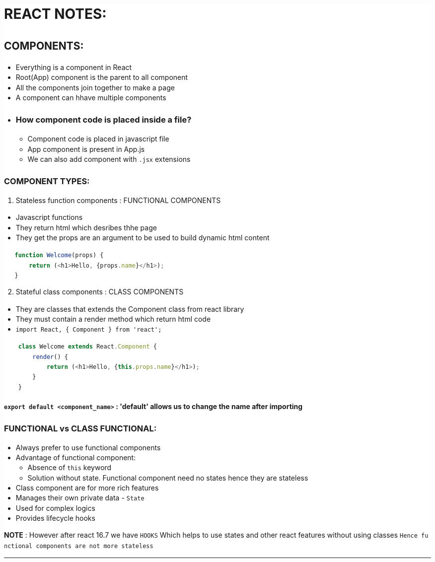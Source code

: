 # REACT NOTES:

## COMPONENTS:
* Everything is a component in React
* Root(App) component is the parent to all component
* All the components join together to make a page
* A component can hhave multiple components
* ### How component code is placed inside a file?
    * Component code is placed in javascript file
    * App component is present in App.js
    * We can also add component with `.jsx` extensions

### COMPONENT TYPES:
1. Stateless function components : FUNCTIONAL COMPONENTS
* Javascript functions
* They return html which desribes thhe page
* They get the props are an argument to be used to build dynamic html content
 ```Javascript
    function Welcome(props) {
        return (<h1>Hello, {props.name}</h1>);
    }
```
2. Stateful class components : CLASS COMPONENTS
* They are classes that extends the Component class from react library
* They must contain a render method which return html code 
* `import React, { Component } from 'react';`
```Javascript
    class Welcome extends React.Component {
        render() {
            return (<h1>Hello, {this.props.name}</h1>);
        }
    }
```
#### `export default <component_name>` : 'default' allows us to change the name after importing

### FUNCTIONAL vs CLASS FUNCTIONAL:
* Always prefer to use functional components
* Advantage of functional component:
    * Absence of `this` keyword
    * Solution without state. Functional component need no states hence they are stateless
* Class component are for more rich features
* Manages their own private data - `State`
* Used for complex logics 
* Provides lifecycle hooks

**NOTE** : However after react 16.7 we have `HOOKS` Which helps to use states and other react features without using classes
`Hence functional components are not more stateless`

---